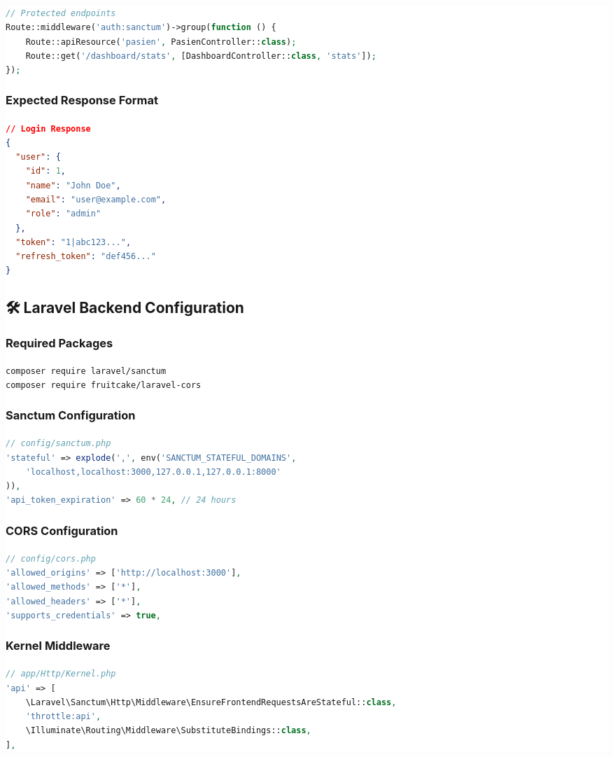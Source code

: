 ```php
// Protected endpoints
Route::middleware('auth:sanctum')->group(function () {
    Route::apiResource('pasien', PasienController::class);
    Route::get('/dashboard/stats', [DashboardController::class, 'stats']);
});
```

### **Expected Response Format**
```json
// Login Response
{
  "user": {
    "id": 1,
    "name": "John Doe",
    "email": "user@example.com",
    "role": "admin"
  },
  "token": "1|abc123...",
  "refresh_token": "def456..."
}
```

## 🛠️ **Laravel Backend Configuration**

### **Required Packages**
```bash
composer require laravel/sanctum
composer require fruitcake/laravel-cors
```

### **Sanctum Configuration**
```php
// config/sanctum.php
'stateful' => explode(',', env('SANCTUM_STATEFUL_DOMAINS', 
    'localhost,localhost:3000,127.0.0.1,127.0.0.1:8000'
)),
'api_token_expiration' => 60 * 24, // 24 hours
```

### **CORS Configuration**
```php
// config/cors.php
'allowed_origins' => ['http://localhost:3000'],
'allowed_methods' => ['*'],
'allowed_headers' => ['*'],
'supports_credentials' => true,
```

### **Kernel Middleware**
```php
// app/Http/Kernel.php
'api' => [
    \Laravel\Sanctum\Http\Middleware\EnsureFrontendRequestsAreStateful::class,
    'throttle:api',
    \Illuminate\Routing\Middleware\SubstituteBindings::class,
],
```
